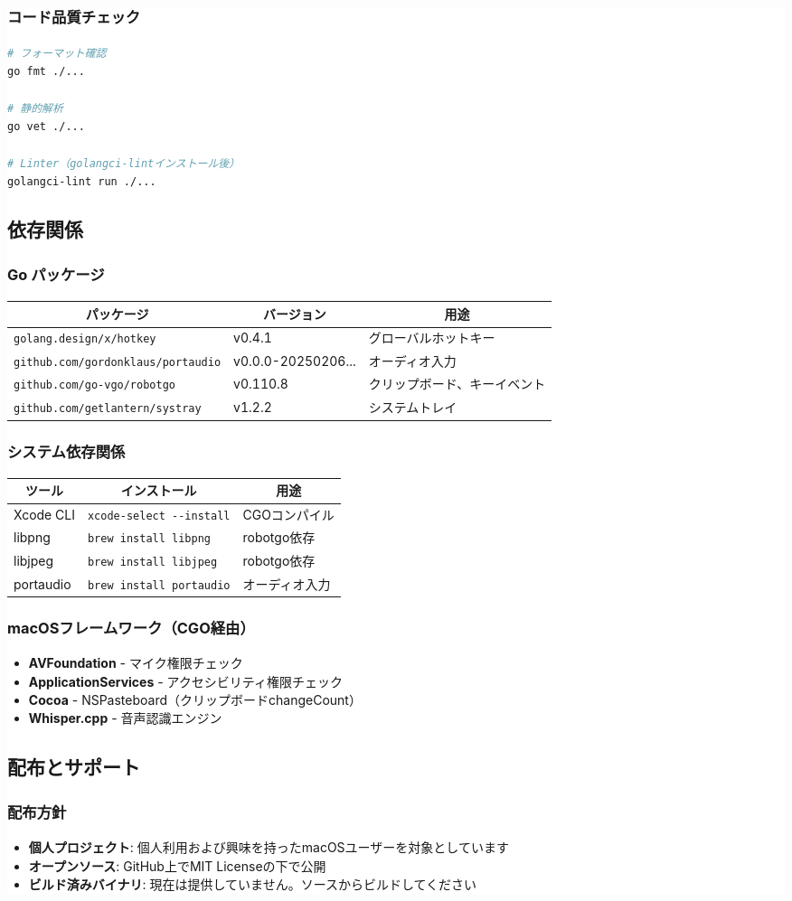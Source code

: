 ### コード品質チェック

```bash
# フォーマット確認
go fmt ./...

# 静的解析
go vet ./...

# Linter（golangci-lintインストール後）
golangci-lint run ./...
```

## 依存関係

### Go パッケージ

| パッケージ | バージョン | 用途 |
|-----------|----------|------|
| `golang.design/x/hotkey` | v0.4.1 | グローバルホットキー |
| `github.com/gordonklaus/portaudio` | v0.0.0-20250206... | オーディオ入力 |
| `github.com/go-vgo/robotgo` | v0.110.8 | クリップボード、キーイベント |
| `github.com/getlantern/systray` | v1.2.2 | システムトレイ |

### システム依存関係

| ツール | インストール | 用途 |
|-------|-----------|------|
| Xcode CLI | `xcode-select --install` | CGOコンパイル |
| libpng | `brew install libpng` | robotgo依存 |
| libjpeg | `brew install libjpeg` | robotgo依存 |
| portaudio | `brew install portaudio` | オーディオ入力 |

### macOSフレームワーク（CGO経由）

- **AVFoundation** - マイク権限チェック
- **ApplicationServices** - アクセシビリティ権限チェック
- **Cocoa** - NSPasteboard（クリップボードchangeCount）
- **Whisper.cpp** - 音声認識エンジン

## 配布とサポート

### 配布方針

- **個人プロジェクト**: 個人利用および興味を持ったmacOSユーザーを対象としています
- **オープンソース**: GitHub上でMIT Licenseの下で公開
- **ビルド済みバイナリ**: 現在は提供していません。ソースからビルドしてください

